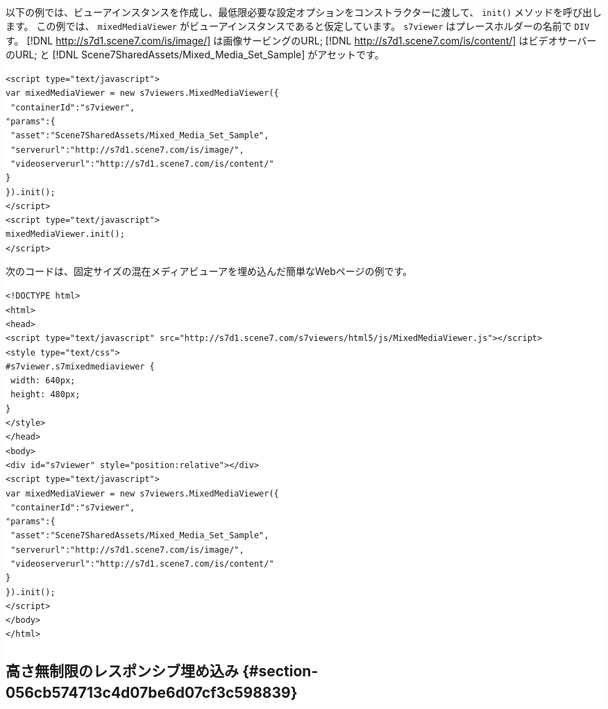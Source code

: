    以下の例では、ビューアインスタンスを作成し、最低限必要な設定オプションをコンストラクターに渡して、 `init()` メソッドを呼び出します。 この例では、 `mixedMediaViewer` がビューアインスタンスであると仮定しています。 `s7viewer` はプレースホルダーの名前で `DIV`す。 [!DNL http://s7d1.scene7.com/is/image/] は画像サービングのURL; [!DNL http://s7d1.scene7.com/is/content/] はビデオサーバーのURL; と [!DNL Scene7SharedAssets/Mixed_Media_Set_Sample] がアセットです。

```
<script type="text/javascript"> 
var mixedMediaViewer = new s7viewers.MixedMediaViewer({ 
 "containerId":"s7viewer", 
"params":{ 
 "asset":"Scene7SharedAssets/Mixed_Media_Set_Sample", 
 "serverurl":"http://s7d1.scene7.com/is/image/", 
 "videoserverurl":"http://s7d1.scene7.com/is/content/" 
} 
}).init(); 
</script> 
<script type="text/javascript"> 
mixedMediaViewer.init(); 
</script>
```

次のコードは、固定サイズの混在メディアビューアを埋め込んだ簡単なWebページの例です。

```
<!DOCTYPE html> 
<html> 
<head> 
<script type="text/javascript" src="http://s7d1.scene7.com/s7viewers/html5/js/MixedMediaViewer.js"></script> 
<style type="text/css"> 
#s7viewer.s7mixedmediaviewer { 
 width: 640px; 
 height: 480px; 
} 
</style> 
</head> 
<body> 
<div id="s7viewer" style="position:relative"></div> 
<script type="text/javascript"> 
var mixedMediaViewer = new s7viewers.MixedMediaViewer({ 
 "containerId":"s7viewer", 
"params":{ 
 "asset":"Scene7SharedAssets/Mixed_Media_Set_Sample", 
 "serverurl":"http://s7d1.scene7.com/is/image/", 
 "videoserverurl":"http://s7d1.scene7.com/is/content/" 
} 
}).init(); 
</script> 
</body> 
</html>
```

## 高さ無制限のレスポンシブ埋め込み {#section-056cb574713c4d07be6d07cf3c598839}

